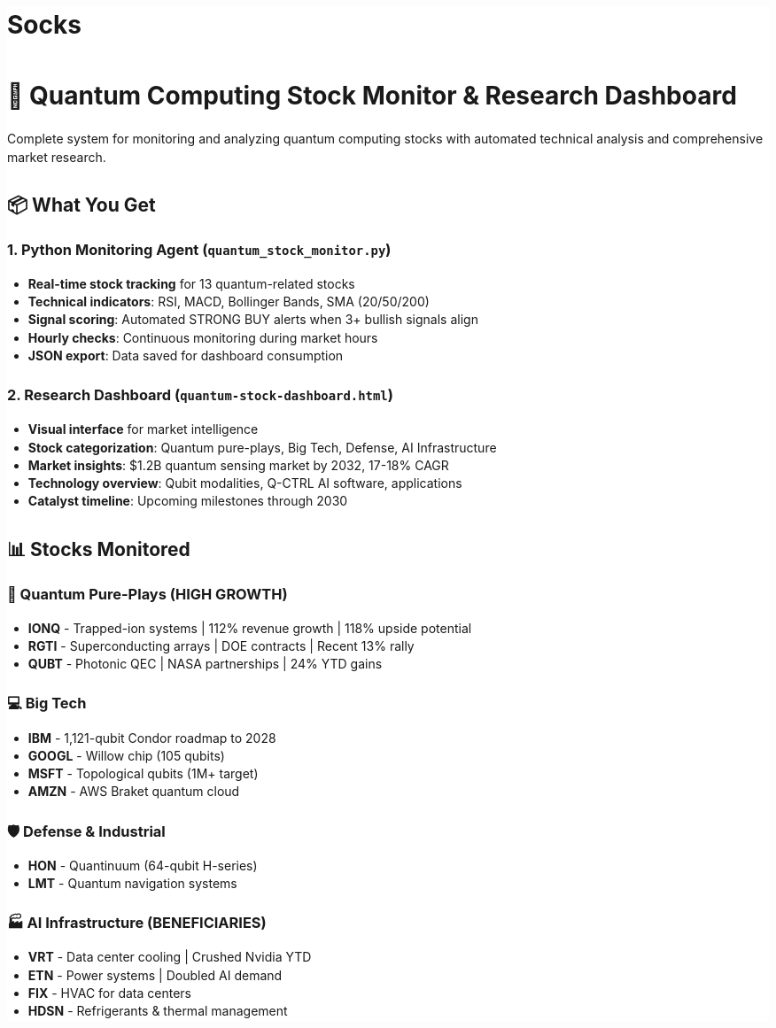 # Socks

# 🚀 Quantum Computing Stock Monitor & Research Dashboard

Complete system for monitoring and analyzing quantum computing stocks with automated technical analysis and comprehensive market research.

## 📦 What You Get

### 1. Python Monitoring Agent (`quantum_stock_monitor.py`)
- **Real-time stock tracking** for 13 quantum-related stocks
- **Technical indicators**: RSI, MACD, Bollinger Bands, SMA (20/50/200)
- **Signal scoring**: Automated STRONG BUY alerts when 3+ bullish signals align
- **Hourly checks**: Continuous monitoring during market hours
- **JSON export**: Data saved for dashboard consumption

### 2. Research Dashboard (`quantum-stock-dashboard.html`)
- **Visual interface** for market intelligence
- **Stock categorization**: Quantum pure-plays, Big Tech, Defense, AI Infrastructure
- **Market insights**: $1.2B quantum sensing market by 2032, 17-18% CAGR
- **Technology overview**: Qubit modalities, Q-CTRL AI software, applications
- **Catalyst timeline**: Upcoming milestones through 2030

## 📊 Stocks Monitored

### 🔬 Quantum Pure-Plays (HIGH GROWTH)
- **IONQ** - Trapped-ion systems | 112% revenue growth | 118% upside potential
- **RGTI** - Superconducting arrays | DOE contracts | Recent 13% rally
- **QUBT** - Photonic QEC | NASA partnerships | 24% YTD gains

### 💻 Big Tech
- **IBM** - 1,121-qubit Condor roadmap to 2028
- **GOOGL** - Willow chip (105 qubits)
- **MSFT** - Topological qubits (1M+ target)
- **AMZN** - AWS Braket quantum cloud

### 🛡️ Defense & Industrial
- **HON** - Quantinuum (64-qubit H-series)
- **LMT** - Quantum navigation systems

### 🏭 AI Infrastructure (BENEFICIARIES)
- **VRT** - Data center cooling | Crushed Nvidia YTD
- **ETN** - Power systems | Doubled AI demand
- **FIX** - HVAC for data centers
- **HDSN** - Refrigerants & thermal management
